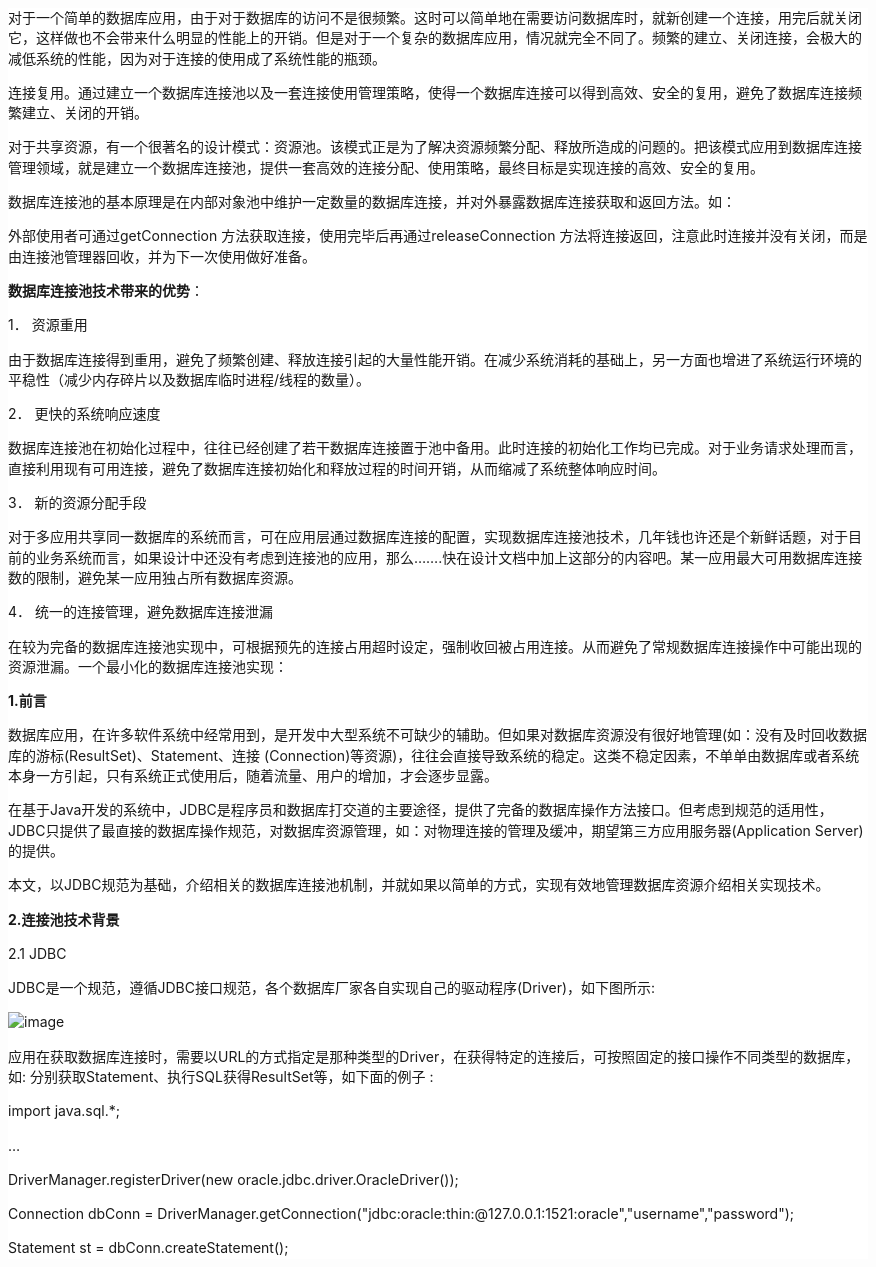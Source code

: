 对于一个简单的数据库应用，由于对于数据库的访问不是很频繁。这时可以简单地在需要访问数据库时，就新创建一个连接，用完后就关闭它，这样做也不会带来什么明显的性能上的开销。但是对于一个复杂的数据库应用，情况就完全不同了。频繁的建立、关闭连接，会极大的减低系统的性能，因为对于连接的使用成了系统性能的瓶颈。

连接复用。通过建立一个数据库连接池以及一套连接使用管理策略，使得一个数据库连接可以得到高效、安全的复用，避免了数据库连接频繁建立、关闭的开销。

对于共享资源，有一个很著名的设计模式：资源池。该模式正是为了解决资源频繁分配、释放所造成的问题的。把该模式应用到数据库连接管理领域，就是建立一个数据库连接池，提供一套高效的连接分配、使用策略，最终目标是实现连接的高效、安全的复用。

数据库连接池的基本原理是在内部对象池中维护一定数量的数据库连接，并对外暴露数据库连接获取和返回方法。如：

外部使用者可通过getConnection 方法获取连接，使用完毕后再通过releaseConnection 方法将连接返回，注意此时连接并没有关闭，而是由连接池管理器回收，并为下一次使用做好准备。

**数据库连接池技术带来的优势**：

1． 资源重用

由于数据库连接得到重用，避免了频繁创建、释放连接引起的大量性能开销。在减少系统消耗的基础上，另一方面也增进了系统运行环境的平稳性（减少内存碎片以及数据库临时进程/线程的数量）。

2． 更快的系统响应速度

数据库连接池在初始化过程中，往往已经创建了若干数据库连接置于池中备用。此时连接的初始化工作均已完成。对于业务请求处理而言，直接利用现有可用连接，避免了数据库连接初始化和释放过程的时间开销，从而缩减了系统整体响应时间。

3． 新的资源分配手段

对于多应用共享同一数据库的系统而言，可在应用层通过数据库连接的配置，实现数据库连接池技术，几年钱也许还是个新鲜话题，对于目前的业务系统而言，如果设计中还没有考虑到连接池的应用，那么…….快在设计文档中加上这部分的内容吧。某一应用最大可用数据库连接数的限制，避免某一应用独占所有数据库资源。

4． 统一的连接管理，避免数据库连接泄漏

在较为完备的数据库连接池实现中，可根据预先的连接占用超时设定，强制收回被占用连接。从而避免了常规数据库连接操作中可能出现的资源泄漏。一个最小化的数据库连接池实现：

**1.前言**

数据库应用，在许多软件系统中经常用到，是开发中大型系统不可缺少的辅助。但如果对数据库资源没有很好地管理(如：没有及时回收数据库的游标(ResultSet)、Statement、连接 (Connection)等资源)，往往会直接导致系统的稳定。这类不稳定因素，不单单由数据库或者系统本身一方引起，只有系统正式使用后，随着流量、用户的增加，才会逐步显露。

在基于Java开发的系统中，JDBC是程序员和数据库打交道的主要途径，提供了完备的数据库操作方法接口。但考虑到规范的适用性，JDBC只提供了最直接的数据库操作规范，对数据库资源管理，如：对物理连接的管理及缓冲，期望第三方应用服务器(Application Server)的提供。

本文，以JDBC规范为基础，介绍相关的数据库连接池机制，并就如果以简单的方式，实现有效地管理数据库资源介绍相关实现技术。

**2.连接池技术背景**

2.1 JDBC

JDBC是一个规范，遵循JDBC接口规范，各个数据库厂家各自实现自己的驱动程序(Driver)，如下图所示:

![image](//upload-images.jianshu.io/upload_images/10523479-366c41aeb9caa7be.jpg?imageMogr2/auto-orient/strip|imageView2/2/w/504/format/webp)

应用在获取数据库连接时，需要以URL的方式指定是那种类型的Driver，在获得特定的连接后，可按照固定的接口操作不同类型的数据库，如: 分别获取Statement、执行SQL获得ResultSet等，如下面的例子 :

import java.sql.*;

…

DriverManager.registerDriver(new oracle.jdbc.driver.OracleDriver());

Connection dbConn = DriverManager.getConnection("jdbc:oracle:thin:@127.0.0.1:1521:oracle","username","password");

Statement st = dbConn.createStatement();
